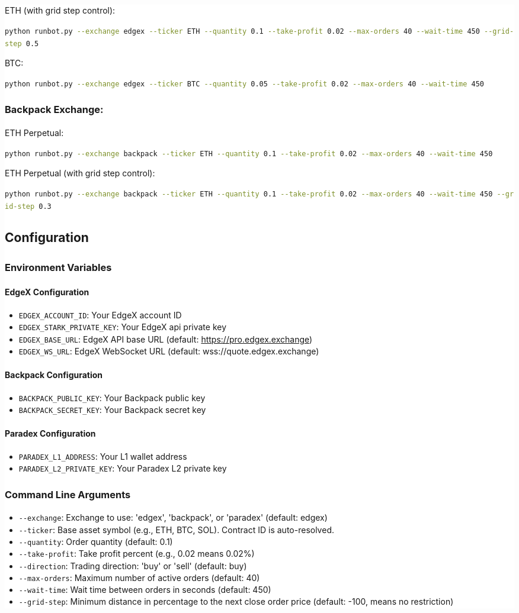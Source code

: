 ETH (with grid step control):

```bash
python runbot.py --exchange edgex --ticker ETH --quantity 0.1 --take-profit 0.02 --max-orders 40 --wait-time 450 --grid-step 0.5
```

BTC:

```bash
python runbot.py --exchange edgex --ticker BTC --quantity 0.05 --take-profit 0.02 --max-orders 40 --wait-time 450
```

### Backpack Exchange:

ETH Perpetual:

```bash
python runbot.py --exchange backpack --ticker ETH --quantity 0.1 --take-profit 0.02 --max-orders 40 --wait-time 450
```

ETH Perpetual (with grid step control):

```bash
python runbot.py --exchange backpack --ticker ETH --quantity 0.1 --take-profit 0.02 --max-orders 40 --wait-time 450 --grid-step 0.3
```

## Configuration

### Environment Variables

#### EdgeX Configuration

- `EDGEX_ACCOUNT_ID`: Your EdgeX account ID
- `EDGEX_STARK_PRIVATE_KEY`: Your EdgeX api private key
- `EDGEX_BASE_URL`: EdgeX API base URL (default: https://pro.edgex.exchange)
- `EDGEX_WS_URL`: EdgeX WebSocket URL (default: wss://quote.edgex.exchange)

#### Backpack Configuration

- `BACKPACK_PUBLIC_KEY`: Your Backpack public key
- `BACKPACK_SECRET_KEY`: Your Backpack secret key

#### Paradex Configuration

- `PARADEX_L1_ADDRESS`: Your L1 wallet address
- `PARADEX_L2_PRIVATE_KEY`: Your Paradex L2 private key

### Command Line Arguments

- `--exchange`: Exchange to use: 'edgex', 'backpack', or 'paradex' (default: edgex)
- `--ticker`: Base asset symbol (e.g., ETH, BTC, SOL). Contract ID is auto-resolved.
- `--quantity`: Order quantity (default: 0.1)
- `--take-profit`: Take profit percent (e.g., 0.02 means 0.02%)
- `--direction`: Trading direction: 'buy' or 'sell' (default: buy)
- `--max-orders`: Maximum number of active orders (default: 40)
- `--wait-time`: Wait time between orders in seconds (default: 450)
- `--grid-step`: Minimum distance in percentage to the next close order price (default: -100, means no restriction)
